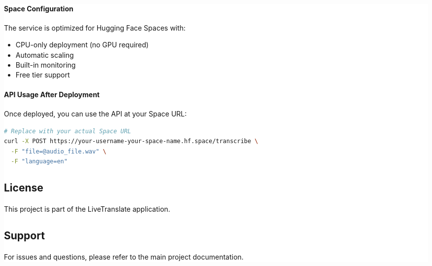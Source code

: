 #### Space Configuration

The service is optimized for Hugging Face Spaces with:
- CPU-only deployment (no GPU required)
- Automatic scaling
- Built-in monitoring
- Free tier support

#### API Usage After Deployment

Once deployed, you can use the API at your Space URL:

```bash
# Replace with your actual Space URL
curl -X POST https://your-username-your-space-name.hf.space/transcribe \
  -F "file=@audio_file.wav" \
  -F "language=en"
```

## License

This project is part of the LiveTranslate application.

## Support

For issues and questions, please refer to the main project documentation. 